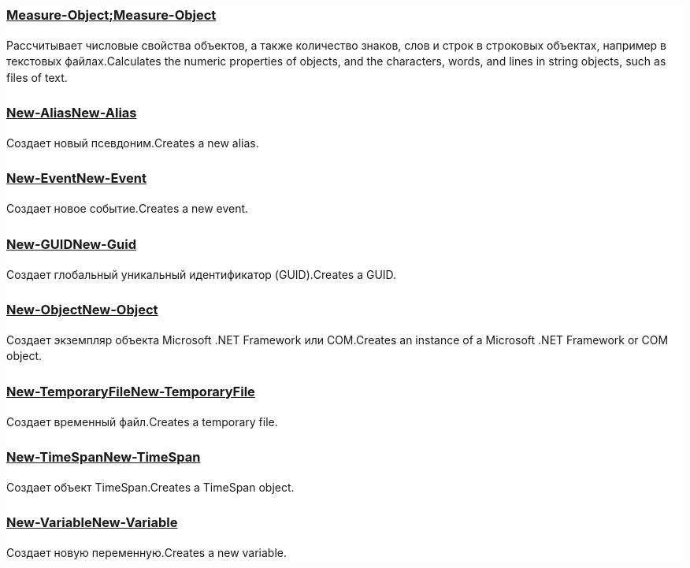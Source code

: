 ### [<span data-ttu-id="3d2e4-234">Measure-Object;</span><span class="sxs-lookup"><span data-stu-id="3d2e4-234">Measure-Object</span></span>](Measure-Object.md)
<span data-ttu-id="3d2e4-235">Рассчитывает числовые свойства объектов, а также количество знаков, слов и строк в строковых объектах, например в текстовых файлах.</span><span class="sxs-lookup"><span data-stu-id="3d2e4-235">Calculates the numeric properties of objects, and the characters, words, and lines in string objects, such as files of text.</span></span>

### [<span data-ttu-id="3d2e4-236">New-Alias</span><span class="sxs-lookup"><span data-stu-id="3d2e4-236">New-Alias</span></span>](New-Alias.md)
<span data-ttu-id="3d2e4-237">Создает новый псевдоним.</span><span class="sxs-lookup"><span data-stu-id="3d2e4-237">Creates a new alias.</span></span>

### [<span data-ttu-id="3d2e4-238">New-Event</span><span class="sxs-lookup"><span data-stu-id="3d2e4-238">New-Event</span></span>](New-Event.md)
<span data-ttu-id="3d2e4-239">Создает новое событие.</span><span class="sxs-lookup"><span data-stu-id="3d2e4-239">Creates a new event.</span></span>

### [<span data-ttu-id="3d2e4-240">New-GUID</span><span class="sxs-lookup"><span data-stu-id="3d2e4-240">New-Guid</span></span>](New-Guid.md)
<span data-ttu-id="3d2e4-241">Создает глобальный уникальный идентификатор (GUID).</span><span class="sxs-lookup"><span data-stu-id="3d2e4-241">Creates a GUID.</span></span>

### [<span data-ttu-id="3d2e4-242">New-Object</span><span class="sxs-lookup"><span data-stu-id="3d2e4-242">New-Object</span></span>](New-Object.md)
<span data-ttu-id="3d2e4-243">Создает экземпляр объекта Microsoft .NET Framework или COM.</span><span class="sxs-lookup"><span data-stu-id="3d2e4-243">Creates an instance of a Microsoft .NET Framework or COM object.</span></span>

### [<span data-ttu-id="3d2e4-244">New-TemporaryFile</span><span class="sxs-lookup"><span data-stu-id="3d2e4-244">New-TemporaryFile</span></span>](New-TemporaryFile.md)
<span data-ttu-id="3d2e4-245">Создает временный файл.</span><span class="sxs-lookup"><span data-stu-id="3d2e4-245">Creates a temporary file.</span></span>

### [<span data-ttu-id="3d2e4-246">New-TimeSpan</span><span class="sxs-lookup"><span data-stu-id="3d2e4-246">New-TimeSpan</span></span>](New-TimeSpan.md)
<span data-ttu-id="3d2e4-247">Создает объект TimeSpan.</span><span class="sxs-lookup"><span data-stu-id="3d2e4-247">Creates a TimeSpan object.</span></span>

### [<span data-ttu-id="3d2e4-248">New-Variable</span><span class="sxs-lookup"><span data-stu-id="3d2e4-248">New-Variable</span></span>](New-Variable.md)
<span data-ttu-id="3d2e4-249">Создает новую переменную.</span><span class="sxs-lookup"><span data-stu-id="3d2e4-249">Creates a new variable.</span></span>
